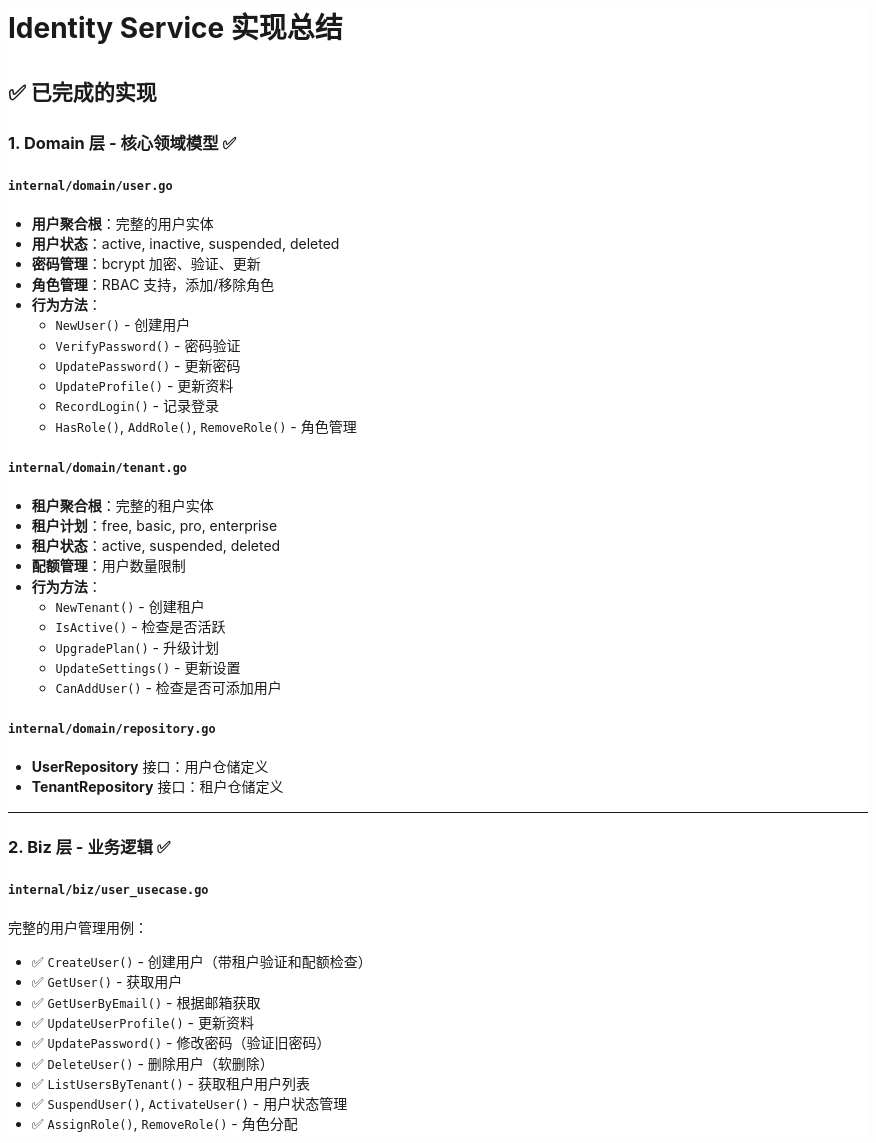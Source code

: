 # Identity Service 实现总结

## ✅ 已完成的实现

### 1. Domain 层 - 核心领域模型 ✅

#### `internal/domain/user.go`

- **用户聚合根**：完整的用户实体
- **用户状态**：active, inactive, suspended, deleted
- **密码管理**：bcrypt 加密、验证、更新
- **角色管理**：RBAC 支持，添加/移除角色
- **行为方法**：
  - `NewUser()` - 创建用户
  - `VerifyPassword()` - 密码验证
  - `UpdatePassword()` - 更新密码
  - `UpdateProfile()` - 更新资料
  - `RecordLogin()` - 记录登录
  - `HasRole()`, `AddRole()`, `RemoveRole()` - 角色管理

#### `internal/domain/tenant.go`

- **租户聚合根**：完整的租户实体
- **租户计划**：free, basic, pro, enterprise
- **租户状态**：active, suspended, deleted
- **配额管理**：用户数量限制
- **行为方法**：
  - `NewTenant()` - 创建租户
  - `IsActive()` - 检查是否活跃
  - `UpgradePlan()` - 升级计划
  - `UpdateSettings()` - 更新设置
  - `CanAddUser()` - 检查是否可添加用户

#### `internal/domain/repository.go`

- **UserRepository** 接口：用户仓储定义
- **TenantRepository** 接口：租户仓储定义

---

### 2. Biz 层 - 业务逻辑 ✅

#### `internal/biz/user_usecase.go`

完整的用户管理用例：

- ✅ `CreateUser()` - 创建用户（带租户验证和配额检查）
- ✅ `GetUser()` - 获取用户
- ✅ `GetUserByEmail()` - 根据邮箱获取
- ✅ `UpdateUserProfile()` - 更新资料
- ✅ `UpdatePassword()` - 修改密码（验证旧密码）
- ✅ `DeleteUser()` - 删除用户（软删除）
- ✅ `ListUsersByTenant()` - 获取租户用户列表
- ✅ `SuspendUser()`, `ActivateUser()` - 用户状态管理
- ✅ `AssignRole()`, `RemoveRole()` - 角色分配
